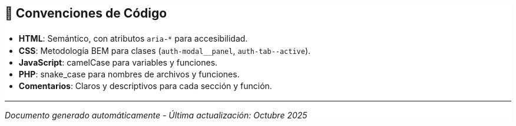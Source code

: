 ## 📝 Convenciones de Código

- **HTML**: Semántico, con atributos `aria-*` para accesibilidad.
- **CSS**: Metodología BEM para clases (`auth-modal__panel`, `auth-tab--active`).
- **JavaScript**: camelCase para variables y funciones.
- **PHP**: snake_case para nombres de archivos y funciones.
- **Comentarios**: Claros y descriptivos para cada sección y función.

---

*Documento generado automáticamente - Última actualización: Octubre 2025*
